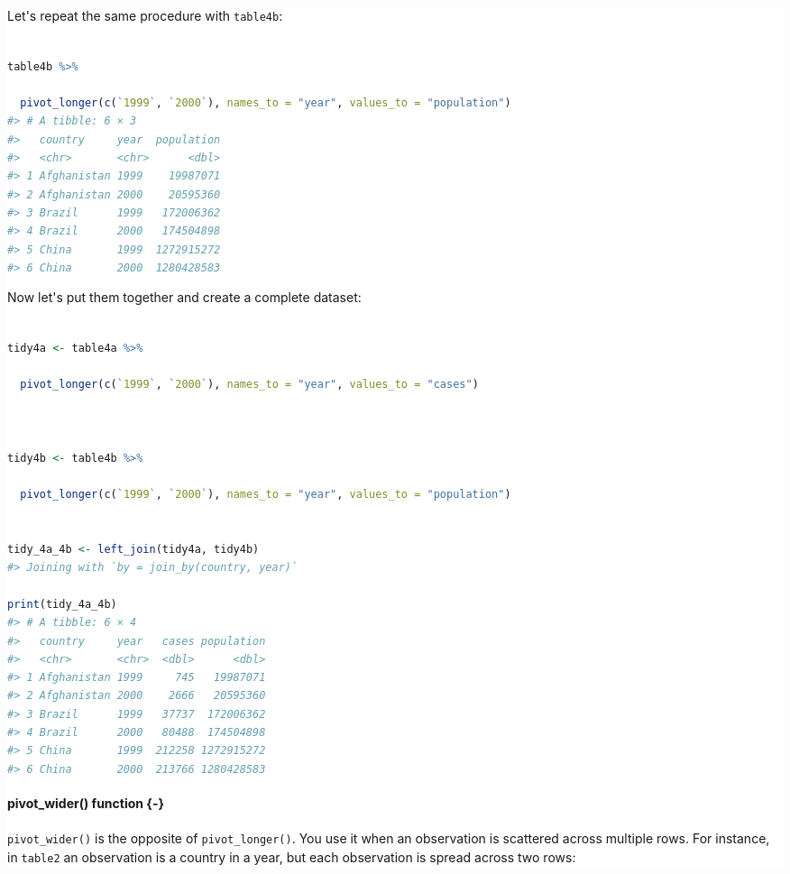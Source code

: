 Let's repeat the same procedure with `table4b`:



``` r

table4b %>%
  
  pivot_longer(c(`1999`, `2000`), names_to = "year", values_to = "population")
#> # A tibble: 6 × 3
#>   country     year  population
#>   <chr>       <chr>      <dbl>
#> 1 Afghanistan 1999    19987071
#> 2 Afghanistan 2000    20595360
#> 3 Brazil      1999   172006362
#> 4 Brazil      2000   174504898
#> 5 China       1999  1272915272
#> 6 China       2000  1280428583
```

Now let's put them together and create a complete dataset:


``` r

tidy4a <- table4a %>% 
  
  pivot_longer(c(`1999`, `2000`), names_to = "year", values_to = "cases")



tidy4b <- table4b %>% 
  
  pivot_longer(c(`1999`, `2000`), names_to = "year", values_to = "population")


tidy_4a_4b <- left_join(tidy4a, tidy4b)
#> Joining with `by = join_by(country, year)`

print(tidy_4a_4b)
#> # A tibble: 6 × 4
#>   country     year   cases population
#>   <chr>       <chr>  <dbl>      <dbl>
#> 1 Afghanistan 1999     745   19987071
#> 2 Afghanistan 2000    2666   20595360
#> 3 Brazil      1999   37737  172006362
#> 4 Brazil      2000   80488  174504898
#> 5 China       1999  212258 1272915272
#> 6 China       2000  213766 1280428583
```



#### pivot_wider() function {-}

`pivot_wider()` is the opposite of `pivot_longer()`. You use it when an observation is scattered across multiple rows. For instance, in `table2` an observation is a country in a year, but each observation is spread across two rows:
